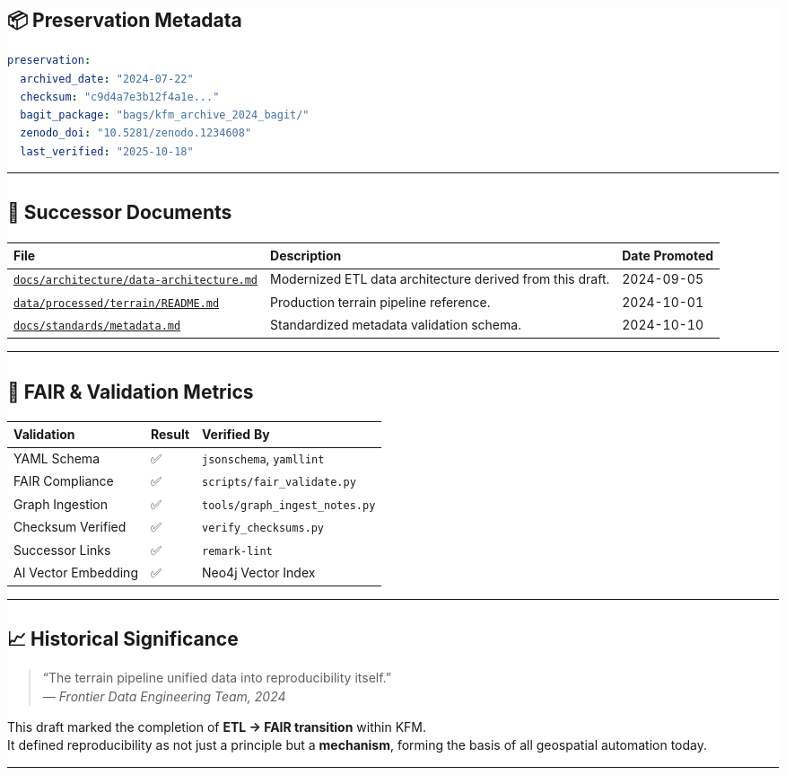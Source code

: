 
## 📦 Preservation Metadata

```yaml
preservation:
  archived_date: "2024-07-22"
  checksum: "c9d4a7e3b12f4a1e..."
  bagit_package: "bags/kfm_archive_2024_bagit/"
  zenodo_doi: "10.5281/zenodo.1234608"
  last_verified: "2025-10-18"
```

---

## 🧩 Successor Documents

| File | Description | Date Promoted |
| :-- | :-- | :-- |
| [`docs/architecture/data-architecture.md`](../../../architecture/data-architecture.md) | Modernized ETL data architecture derived from this draft. | 2024-09-05 |
| [`data/processed/terrain/README.md`](../../../data/processed/terrain/README.md) | Production terrain pipeline reference. | 2024-10-01 |
| [`docs/standards/metadata.md`](../../../standards/metadata.md) | Standardized metadata validation schema. | 2024-10-10 |

---

## 🧾 FAIR & Validation Metrics

| Validation | Result | Verified By |
| :-- | :-- | :-- |
| YAML Schema | ✅ | `jsonschema`, `yamllint` |
| FAIR Compliance | ✅ | `scripts/fair_validate.py` |
| Graph Ingestion | ✅ | `tools/graph_ingest_notes.py` |
| Checksum Verified | ✅ | `verify_checksums.py` |
| Successor Links | ✅ | `remark-lint` |
| AI Vector Embedding | ✅ | Neo4j Vector Index |

---

## 📈 Historical Significance

> “The terrain pipeline unified data into reproducibility itself.”  
> — *Frontier Data Engineering Team, 2024*

This draft marked the completion of **ETL → FAIR transition** within KFM.  
It defined reproducibility as not just a principle but a **mechanism**, forming the basis of all geospatial automation today.

---